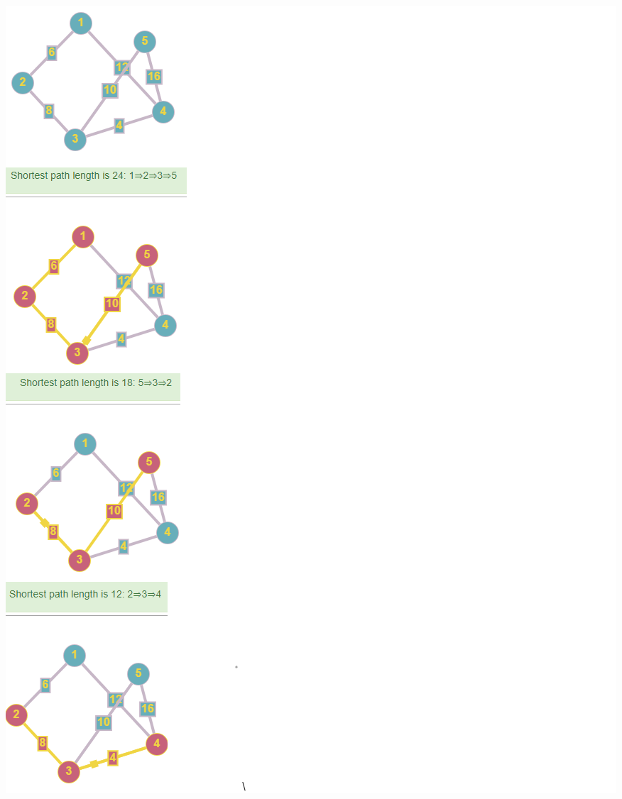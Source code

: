 ![VISUAL](https://github.com/Doanda37Rahma/struktur-data-h-praktikum-4-2021/blob/main/img/dijkstra1.png) \
![VISUAL](https://github.com/Doanda37Rahma/struktur-data-h-praktikum-4-2021/blob/main/img/dijkstra2.png) \
![VISUAL](https://github.com/Doanda37Rahma/struktur-data-h-praktikum-4-2021/blob/main/img/dijkstra3.png) \
![VISUAL](https://github.com/Doanda37Rahma/struktur-data-h-praktikum-4-2021/blob/main/img/dijkstra4.png) \